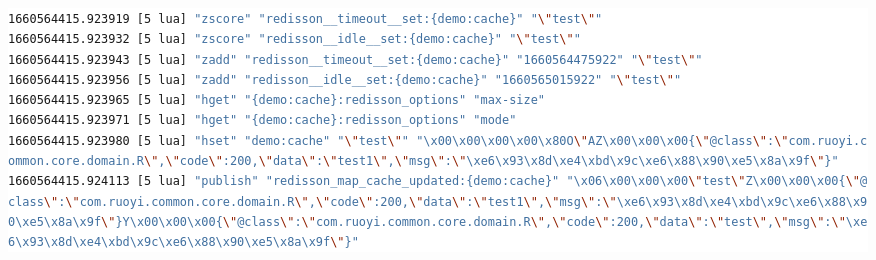 ```bash
1660564415.923919 [5 lua] "zscore" "redisson__timeout__set:{demo:cache}" "\"test\""
1660564415.923932 [5 lua] "zscore" "redisson__idle__set:{demo:cache}" "\"test\""
1660564415.923943 [5 lua] "zadd" "redisson__timeout__set:{demo:cache}" "1660564475922" "\"test\""
1660564415.923956 [5 lua] "zadd" "redisson__idle__set:{demo:cache}" "1660565015922" "\"test\""
1660564415.923965 [5 lua] "hget" "{demo:cache}:redisson_options" "max-size"
1660564415.923971 [5 lua] "hget" "{demo:cache}:redisson_options" "mode"
1660564415.923980 [5 lua] "hset" "demo:cache" "\"test\"" "\x00\x00\x00\x00\x80O\"AZ\x00\x00\x00{\"@class\":\"com.ruoyi.common.core.domain.R\",\"code\":200,\"data\":\"test1\",\"msg\":\"\xe6\x93\x8d\xe4\xbd\x9c\xe6\x88\x90\xe5\x8a\x9f\"}"
1660564415.924113 [5 lua] "publish" "redisson_map_cache_updated:{demo:cache}" "\x06\x00\x00\x00\"test\"Z\x00\x00\x00{\"@class\":\"com.ruoyi.common.core.domain.R\",\"code\":200,\"data\":\"test1\",\"msg\":\"\xe6\x93\x8d\xe4\xbd\x9c\xe6\x88\x90\xe5\x8a\x9f\"}Y\x00\x00\x00{\"@class\":\"com.ruoyi.common.core.domain.R\",\"code\":200,\"data\":\"test\",\"msg\":\"\xe6\x93\x8d\xe4\xbd\x9c\xe6\x88\x90\xe5\x8a\x9f\"}"
```